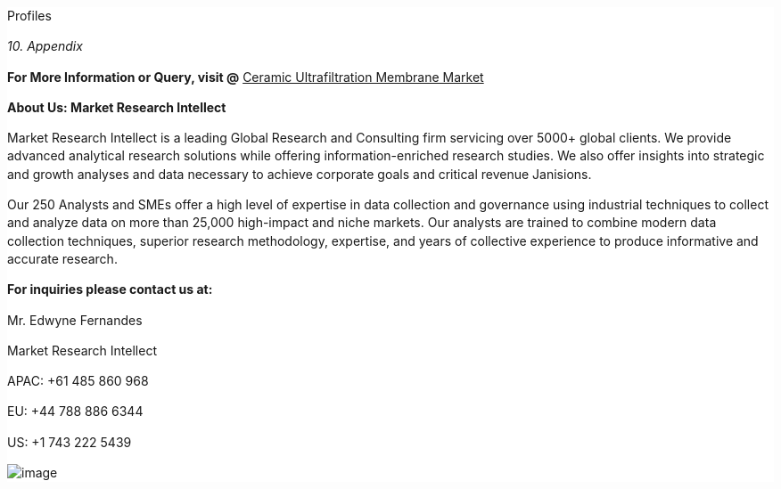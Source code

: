 Profiles</span></em></p><p><em><span class="font-[700]">10. Appendix</span></em></p><p><span class="font-[700]"><strong>For More Information or Query, visit&nbsp;@</strong>&nbsp;</span><span class="font-[700]"><a href="https://www.marketresearchintellect.com/product/global-ceramic-ultrafiltration-membrane-sales-market/?utm_source=Linkedin&utm_medium=848" target="_blank" data-tracking-control-name="article-ssr-frontend-pulse_little-text-block" data-tracking-will-navigate="" data-test-link="">Ceramic Ultrafiltration Membrane  Market</a></span></p><p><strong><span class="font-[700]">About Us: Market Research Intellect</span></strong></p><p><span class="">Market Research Intellect is a leading Global Research and Consulting firm servicing over 5000+ global clients. We provide advanced analytical research solutions while offering information-enriched research studies.&nbsp;</span>We also offer insights into strategic and growth analyses and data necessary to achieve corporate goals and critical revenue Janisions.</p><p><span class="">Our 250 Analysts and SMEs offer a high level of expertise in data collection and governance using industrial techniques to collect and analyze data on more than 25,000 high-impact and niche markets. Our analysts are trained to combine modern data collection techniques, superior research methodology, expertise, and years of collective experience to produce informative and accurate research.</span></p><p><strong>For inquiries please contact us at:</strong></p><p>Mr. Edwyne Fernandes</p><p>Market Research Intellect</p><p>APAC: +61 485 860 968</p><p>EU: +44 788 886 6344</p><p>US: +1 743 222 5439</p>
![image](https://github.com/user-attachments/assets/ecf325ed-6541-454a-8290-1c2335af2121)
